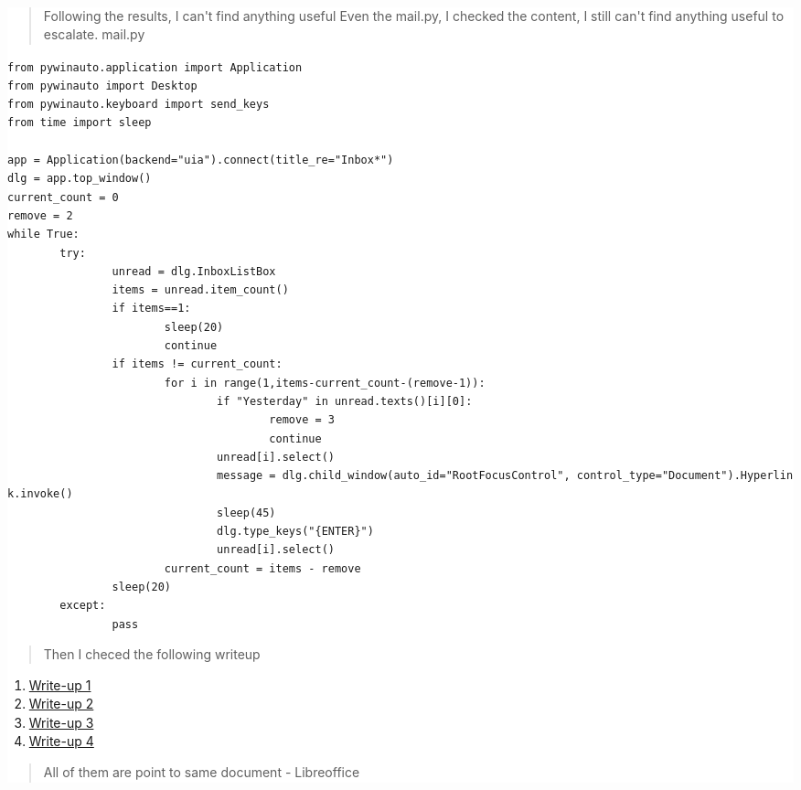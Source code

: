 > Following the results, I can't find anything useful 
> Even the mail.py, I checked the content, I still can't find anything useful to escalate.
> mail.py 

```
from pywinauto.application import Application
from pywinauto import Desktop
from pywinauto.keyboard import send_keys
from time import sleep

app = Application(backend="uia").connect(title_re="Inbox*")
dlg = app.top_window()
current_count = 0
remove = 2
while True:
        try:
                unread = dlg.InboxListBox
                items = unread.item_count()
                if items==1:
                        sleep(20)
                        continue
                if items != current_count:
                        for i in range(1,items-current_count-(remove-1)):
                                if "Yesterday" in unread.texts()[i][0]:
                                        remove = 3
                                        continue
                                unread[i].select()
                                message = dlg.child_window(auto_id="RootFocusControl", control_type="Document").Hyperlink.invoke()
                                sleep(45)
                                dlg.type_keys("{ENTER}")
                                unread[i].select()
                        current_count = items - remove
                sleep(20)
        except:
                pass
```

> Then I checed the following writeup 

1. [Write-up 1](https://blog.csdn.net/m0_52742680/article/details/138482768)
2. [Write-up 2](https://blog.csdn.net/weixin_45557138/article/details/138790076)
3. [Write-up 3](https://medium.com/@Infinite_Exploit/mailing-writeup-htb-9f3ef005b70c)
4. [Write-up 4](https://blog.taipanbyte.ru/hackthebox/Mailing-HTB-Writeup)

> All of them are point to same document - Libreoffice 
